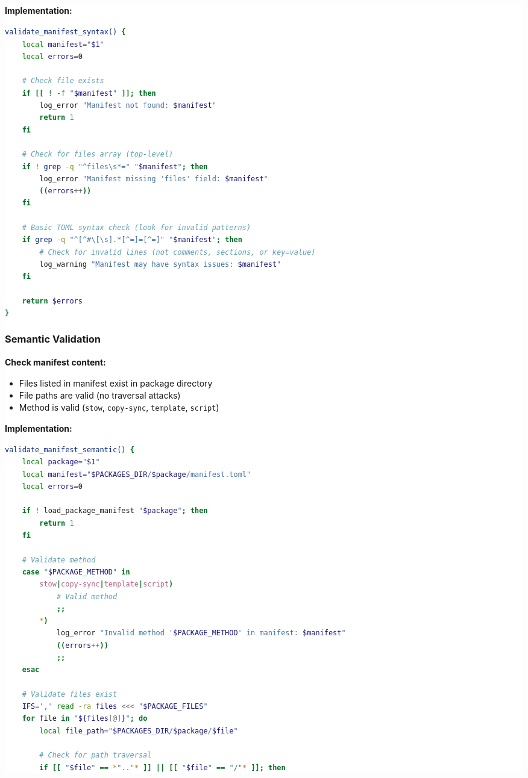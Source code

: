 **Implementation:**

```bash
validate_manifest_syntax() {
    local manifest="$1"
    local errors=0
    
    # Check file exists
    if [[ ! -f "$manifest" ]]; then
        log_error "Manifest not found: $manifest"
        return 1
    fi
    
    # Check for files array (top-level)
    if ! grep -q "^files\s*=" "$manifest"; then
        log_error "Manifest missing 'files' field: $manifest"
        ((errors++))
    fi
    
    # Basic TOML syntax check (look for invalid patterns)
    if grep -q "^[^#\[\s].*[^=]=[^=]" "$manifest"; then
        # Check for invalid lines (not comments, sections, or key=value)
        log_warning "Manifest may have syntax issues: $manifest"
    fi
    
    return $errors
}
```

### Semantic Validation

**Check manifest content:**
- Files listed in manifest exist in package directory
- File paths are valid (no traversal attacks)
- Method is valid (`stow`, `copy-sync`, `template`, `script`)

**Implementation:**

```bash
validate_manifest_semantic() {
    local package="$1"
    local manifest="$PACKAGES_DIR/$package/manifest.toml"
    local errors=0
    
    if ! load_package_manifest "$package"; then
        return 1
    fi
    
    # Validate method
    case "$PACKAGE_METHOD" in
        stow|copy-sync|template|script)
            # Valid method
            ;;
        *)
            log_error "Invalid method '$PACKAGE_METHOD' in manifest: $manifest"
            ((errors++))
            ;;
    esac
    
    # Validate files exist
    IFS=',' read -ra files <<< "$PACKAGE_FILES"
    for file in "${files[@]}"; do
        local file_path="$PACKAGES_DIR/$package/$file"
        
        # Check for path traversal
        if [[ "$file" == *".."* ]] || [[ "$file" == "/"* ]]; then
```